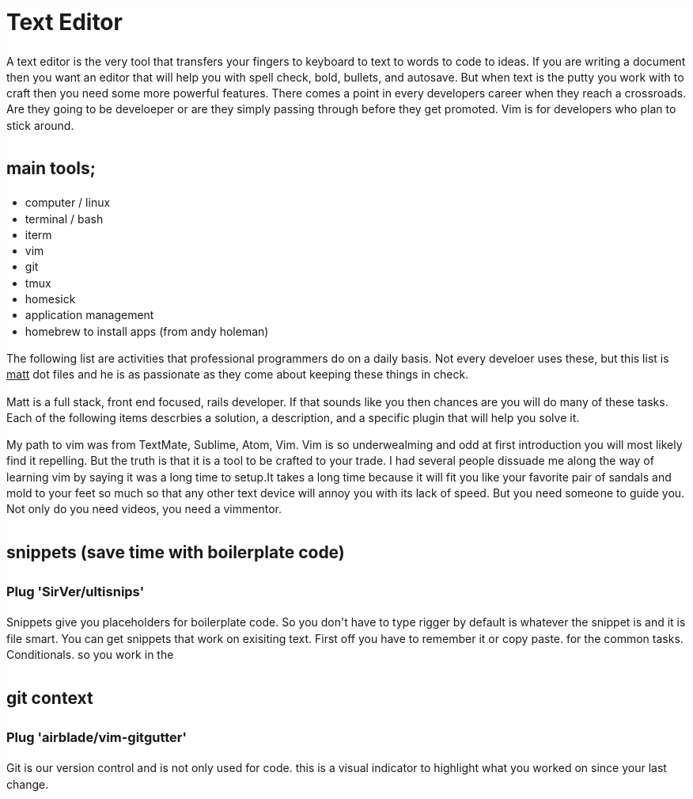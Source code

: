 # Text Editor

A text editor is the very tool that transfers your fingers to keyboard to text to words to code to ideas. If you are writing a document then you want an editor that will help you with spell check, bold, bullets, and autosave. But when text is the putty you work with to craft then you need some more powerful features. There comes a point in every developers career when they reach a crossroads. Are they going to be develoeper or are they simply passing through before they get promoted. Vim is for developers who plan to stick around.

## main tools;
- computer / linux
- terminal / bash
- iterm
- vim
- git
- tmux
- homesick
- application management
- homebrew to install apps (from andy holeman)

The following list are activities that professional programmers do on a daily basis. Not every develoer uses these, but this list is [matt]() dot files and he is as passionate as they come about keeping these things in check. 

Matt is a full stack, front end focused, rails developer. If that sounds like you then chances are you will do many of these tasks. Each of the following items descrbies a solution, a description, and a specific plugin that will help you solve it. 

My path to vim was from TextMate, Sublime, Atom, Vim. Vim is so underwealming and odd at first introduction you will most likely find it repelling. But the truth is that it is a tool to be crafted to your trade. I had several people dissuade me along the way of learning vim by saying it was a long time to setup.It takes a long time because it will fit you like your favorite pair of sandals and mold to your feet so much so that any other text device will annoy you with its lack of speed. But you need someone to guide you. Not only do you need videos, you need a vimmentor. 

## snippets (save time with boilerplate code)
### Plug 'SirVer/ultisnips'
Snippets give you placeholders for boilerplate code. So you don't have to type
rigger by default is whatever the snippet is and it is file smart. You can get snippets that work on exisiting text. First off you have to remember it or copy paste. for the common tasks. Conditionals. so you work in the


## git context
### Plug 'airblade/vim-gitgutter'
Git is our version control and is not only used for code. this is a visual indicator to highlight what you worked on since your last change.

